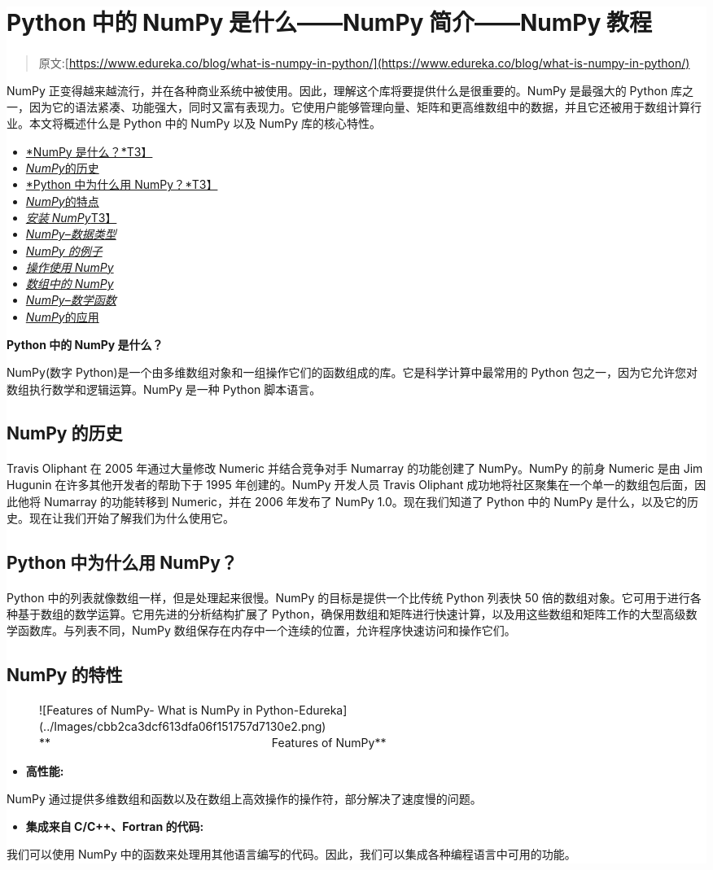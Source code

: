 # Python 中的 NumPy 是什么——NumPy 简介——NumPy 教程

> 原文:[https://www.edureka.co/blog/what-is-numpy-in-python/](https://www.edureka.co/blog/what-is-numpy-in-python/)

NumPy 正变得越来越流行，并在各种商业系统中被使用。因此，理解这个库将要提供什么是很重要的。NumPy 是最强大的 Python 库之一，因为它的语法紧凑、功能强大，同时又富有表现力。它使用户能够管理向量、矩阵和更高维数组中的数据，并且它还被用于数组计算行业。本文将概述什么是 Python 中的 NumPy 以及 NumPy 库的核心特性。

*   [*NumPy 是什么？*T3】](#What-is-NumPy?)
*   [*NumPy*的历史](#History-of-NumPy)
*   [*Python 中为什么用 NumPy？*T3】](#Why-is-NumPy-used-in-Python?)
*   [*NumPy*的特点](#Features-of-NumPy)
*   [*安装 NumPy*T3】](#Installation-of-NumPy)
*   [*NumPy–数据类型*](#NumPy%E2%80%93Data-Types)
*   [*NumPy 的例子*](#Examples-of-NumPy)
*   [*操作使用 NumPy*](#Operations-using-NumPy)
*   [*数组中的 NumPy*](#Arrays-in-NumPy)
*   [*NumPy–数学函数*](#NumPy%E2%80%93Mathematical-Functions)
*   [*NumPy*的应用](#Applications-of-NumPy)

**Python 中的 NumPy 是什么？**

NumPy(数字 Python)是一个由多维数组对象和一组操作它们的函数组成的库。它是科学计算中最常用的 Python 包之一，因为它允许您对数组执行数学和逻辑运算。NumPy 是一种 Python 脚本语言。

## **NumPy 的历史**

Travis Oliphant 在 2005 年通过大量修改 Numeric 并结合竞争对手 Numarray 的功能创建了 NumPy。NumPy 的前身 Numeric 是由 Jim Hugunin 在许多其他开发者的帮助下于 1995 年创建的。NumPy 开发人员 Travis Oliphant 成功地将社区聚集在一个单一的数组包后面，因此他将 Numarray 的功能转移到 Numeric，并在 2006 年发布了 NumPy 1.0。现在我们知道了 Python 中的 NumPy 是什么，以及它的历史。现在让我们开始了解我们为什么使用它。

## **Python 中为什么用 NumPy？**

Python 中的列表就像数组一样，但是处理起来很慢。NumPy 的目标是提供一个比传统 Python 列表快 50 倍的数组对象。它可用于进行各种基于数组的数学运算。它用先进的分析结构扩展了 Python，确保用数组和矩阵进行快速计算，以及用这些数组和矩阵工作的大型高级数学函数库。与列表不同，NumPy 数组保存在内存中一个连续的位置，允许程序快速访问和操作它们。

## **NumPy 的特性**

<figure id="attachment_143573" aria-describedby="caption-attachment-143573" style="width: 588px" class="wp-caption aligncenter">![Features of NumPy- What is NumPy in Python-Edureka](../Images/cbb2ca3dcf613dfa06f151757d7130e2.png)

<figcaption id="caption-attachment-143573" class="wp-caption-text">**                                                                     Features of NumPy**</figcaption>

</figure>

*   **高性能:**

NumPy 通过提供多维数组和函数以及在数组上高效操作的操作符，部分解决了速度慢的问题。

*   **集成来自 C/C++、Fortran 的代码:**

我们可以使用 NumPy 中的函数来处理用其他语言编写的代码。因此，我们可以集成各种编程语言中可用的功能。
